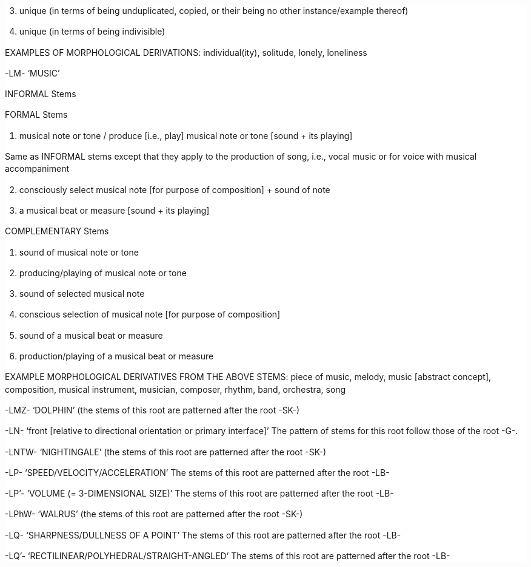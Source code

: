 3. unique (in terms of being unduplicated, copied, or their being no other instance/example thereof)
	

3. unique (in terms of being indivisible)

EXAMPLES OF MORPHOLOGICAL DERIVATIONS:  individual(ity), solitude, lonely, loneliness

 

 -LM-  ‘MUSIC’

INFORMAL Stems
	

FORMAL Stems

1. musical note or tone / produce [i.e., play] musical note or tone [sound + its playing]
	

Same as INFORMAL stems except that they apply to the production of song, i.e., vocal music or for voice with musical accompaniment

2. consciously select musical note [for purpose of composition] + sound of note

3. a musical beat or measure [sound + its playing]

COMPLEMENTARY Stems

1. sound of musical note or tone
	

1. producing/playing of musical note or tone

2. sound of selected musical note
	

2. conscious selection of musical note [for purpose of composition]

3. sound of a musical beat or measure
	

3. production/playing of a musical beat or measure

EXAMPLE MORPHOLOGICAL DERIVATIVES FROM THE ABOVE STEMS: piece of music, melody, music [abstract concept], composition, musical instrument, musician, composer, rhythm, band, orchestra, song

 

-LMZ-    ‘DOLPHIN’ (the stems of this root are patterned after the root -SK-)

-LN-  ‘front [relative to directional orientation or primary interface]’ The pattern of stems for this root follow those of the root -G-.

-LNTW-    ‘NIGHTINGALE’ (the stems of this root are patterned after the root -SK-)

-LP-    ‘SPEED/VELOCITY/ACCELERATION’ The stems of this root are patterned after the root -LB-

-LP’-  ‘VOLUME (= 3-DIMENSIONAL SIZE)’ The stems of this root are patterned after the root -LB-

-LPhW-    ‘WALRUS’ (the stems of this root are patterned after the root -SK-)

-LQ-  ‘SHARPNESS/DULLNESS OF A POINT’ The stems of this root are patterned after the root -LB-

-LQ’-    ‘RECTILINEAR/POLYHEDRAL/STRAIGHT-ANGLED’ The stems of this root are patterned after the root -LB-
